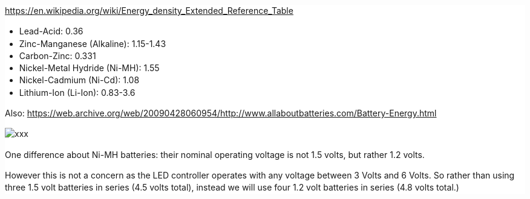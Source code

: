 https://en.wikipedia.org/wiki/Energy_density_Extended_Reference_Table

- Lead-Acid: 0.36  
- Zinc-Manganese (Alkaline): 1.15-1.43  
- Carbon-Zinc: 0.331  
- Nickel-Metal Hydride (Ni-MH): 1.55  
- Nickel-Cadmium (Ni-Cd): 1.08  
- Lithium-Ion (Li-Ion): 0.83-3.6  

Also: https://web.archive.org/web/20090428060954/http://www.allaboutbatteries.com/Battery-Energy.html

![xxx](/images/analog-battery-energy-densities-01-20241208.png)

One difference about Ni-MH batteries: their nominal operating voltage is not 1.5 volts, but rather 1.2 volts.

However this is not a concern as the LED controller operates with any voltage between 3 Volts and 6 Volts.  So rather than using three 1.5 volt batteries in series (4.5 volts total), instead we will use four 1.2 volt batteries in series (4.8 volts total.)

